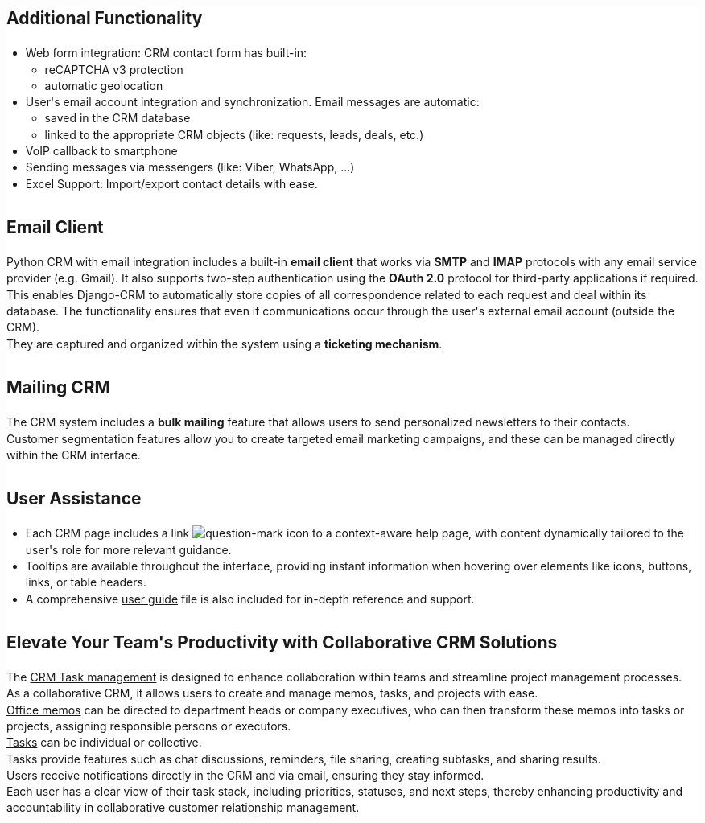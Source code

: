 ## Additional Functionality

- Web form integration: CRM contact form has built-in:
  - reCAPTCHA v3 protection
  - automatic geolocation
- User's email account integration and synchronization. Email messages are automatic:
  - saved in the CRM database
  - linked to the appropriate CRM objects (like: requests, leads, deals, etc.)
- VoIP callback to smartphone
- Sending messages via messengers (like: Viber, WhatsApp, ...)
- Excel Support: Import/export contact details with ease.

## Email Client

Python CRM with email integration includes a built-in **email client** that works via **SMTP** and **IMAP** protocols with any email service provider (e.g. Gmail). It also supports two-step authentication using the **OAuth 2.0** protocol for third-party applications if required. This enables Django-CRM to automatically store copies of all correspondence related to each request and deal within its database. The functionality ensures that even if communications occur through the user's external email account (outside the CRM).  
They are captured and organized within the system using a **ticketing mechanism**.

## Mailing CRM

The CRM system includes a **bulk mailing** feature that allows users to send personalized newsletters to their contacts.  
Customer segmentation features allow you to create targeted email marketing campaigns, and these can be managed directly within the CRM interface.

## User Assistance  

- Each CRM page includes a link <img src="https://github.com/DjangoCRM/django-crm/raw/main/docs/site/icons/question-mark.svg" alt="question-mark icon" style="vertical-align: bottom" width="25" height="25"> to a context-aware help page, with content dynamically tailored to the user's role for more relevant guidance.  
- Tooltips are available throughout the interface, providing instant information when hovering over elements like icons, buttons, links, or table headers.  
- A comprehensive [user guide](https://github.com/DjangoCRM/django-crm/blob/main/docs/django-crm_user_guide.md) file is also included for in-depth reference and support.  

## Elevate Your Team's Productivity with Collaborative CRM Solutions

The [CRM Task management](https://djangocrm.github.io/info/features/tasks-app-features/) is designed to enhance collaboration within teams and streamline project management processes.  
As a collaborative CRM, it allows users to create and manage memos, tasks, and projects with ease.  
[Office memos](https://github.com/DjangoCRM/django-crm/blob/main/docs/django-crm_memo_features.md) can be directed to department heads or company executives, who can then transform these memos into tasks or projects, assigning responsible persons or executors.  
[Tasks](https://github.com/DjangoCRM/django-crm/blob/main/docs/django-crm_task_features.md) can be individual or collective.  
Tasks provide features such as chat discussions, reminders, file sharing, creating subtasks, and sharing results.  
Users receive notifications directly in the CRM and via email, ensuring they stay informed.  
Each user has a clear view of their task stack, including priorities, statuses, and next steps, thereby enhancing productivity and accountability in collaborative customer relationship management.
